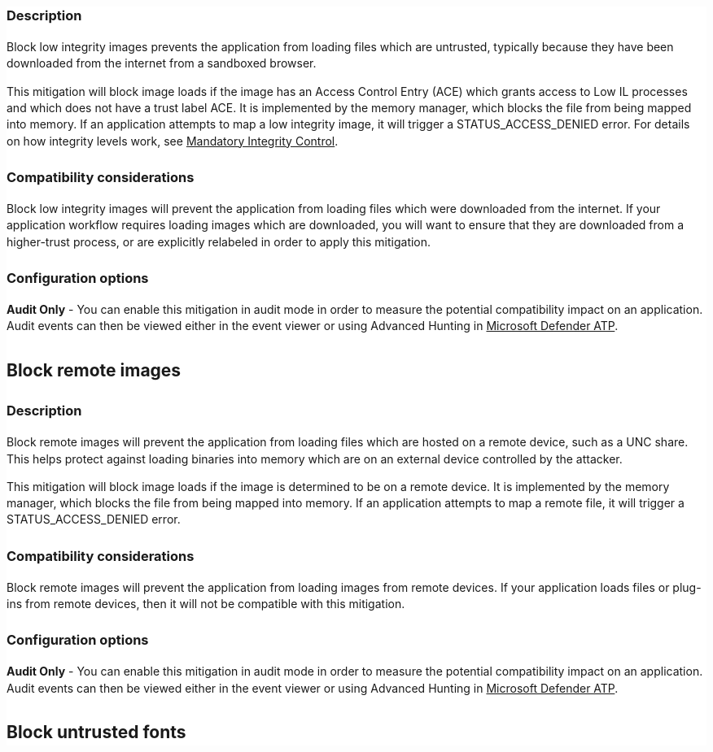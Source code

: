 ### Description

Block low integrity images prevents the application from loading files which are untrusted, typically because they have been downloaded from the internet from a sandboxed browser.

This mitigation will block image loads if the image has an Access Control Entry (ACE) which grants access to Low IL processes and which does not have a trust label ACE. It is implemented by the memory manager, which blocks the file from being mapped into memory. If an application attempts to map a low integrity image, it will trigger a STATUS_ACCESS_DENIED error. For details on how integrity levels work, see [Mandatory Integrity Control](https://docs.microsoft.com/windows/win32/secauthz/mandatory-integrity-control).

### Compatibility considerations

Block low integrity images will prevent the application from loading files which were downloaded from the internet. If your application workflow requires loading images which are downloaded, you will want to ensure that they are downloaded from a higher-trust process, or are explicitly relabeled in order to apply this mitigation.

### Configuration options

**Audit Only** - You can enable this mitigation in audit mode in order to measure the potential compatibility impact on an application. Audit events can then be viewed either in the event viewer or using Advanced Hunting in [Microsoft Defender ATP](https://docs.microsoft.com/microsoft-365/security/mtp/advanced-hunting-overview).

## Block remote images

### Description

Block remote images will prevent the application from loading files which are hosted on a remote device, such as a UNC share. This helps protect against loading binaries into memory which are on an external device controlled by the attacker.

This mitigation will block image loads if the image is determined to be on a remote device. It is implemented by the memory manager, which blocks the file from being mapped into memory. If an application attempts to map a remote file, it will trigger a STATUS_ACCESS_DENIED error.

### Compatibility considerations

Block remote images will prevent the application from loading images from remote devices. If your application loads files or plug-ins from remote devices, then it will not be compatible with this mitigation.

### Configuration options

**Audit Only** - You can enable this mitigation in audit mode in order to measure the potential compatibility impact on an application. Audit events can then be viewed either in the event viewer or using Advanced Hunting in [Microsoft Defender ATP](https://docs.microsoft.com/microsoft-365/security/mtp/advanced-hunting-overview).

## Block untrusted fonts
